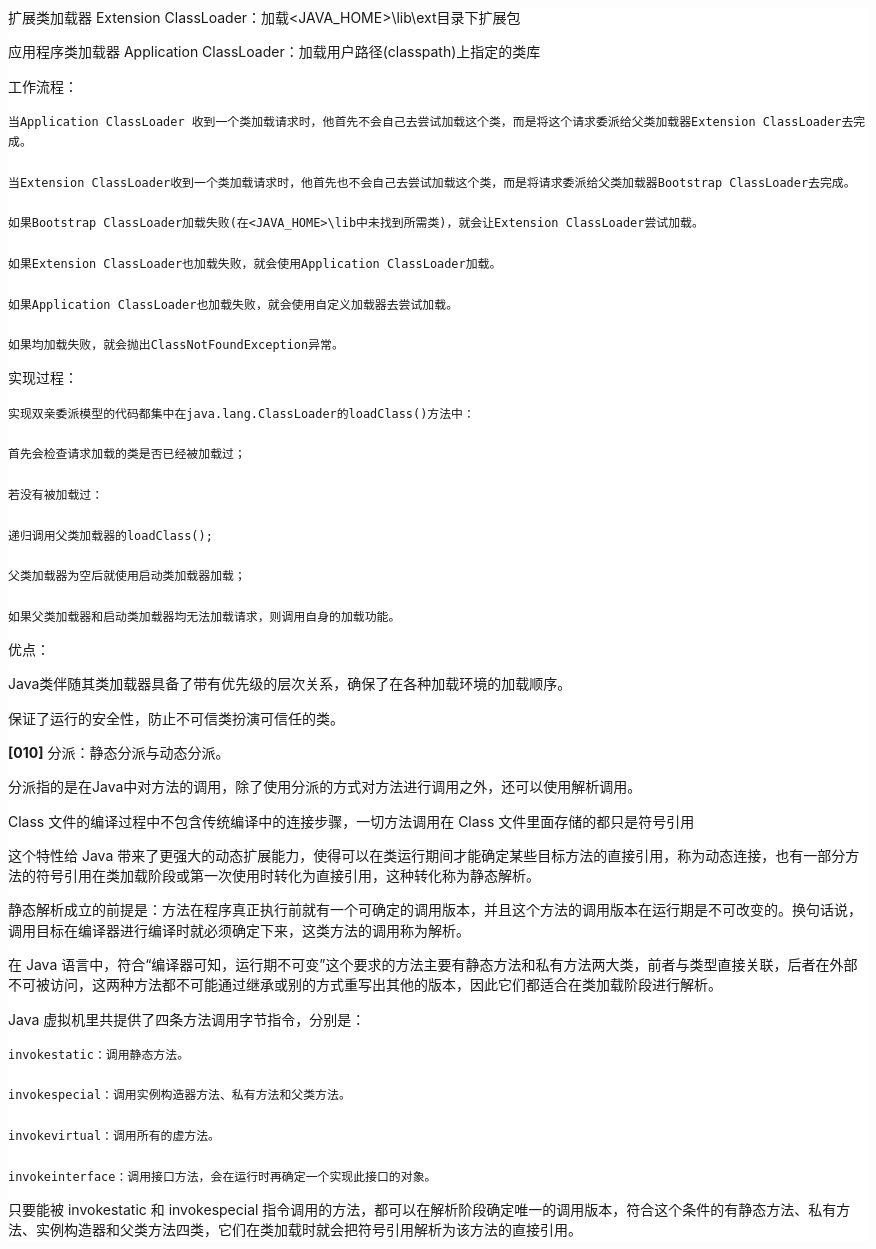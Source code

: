 扩展类加载器 Extension ClassLoader：加载<JAVA_HOME>\lib\ext目录下扩展包

应用程序类加载器 Application ClassLoader：加载用户路径(classpath)上指定的类库

工作流程：

    当Application ClassLoader 收到一个类加载请求时，他首先不会自己去尝试加载这个类，而是将这个请求委派给父类加载器Extension ClassLoader去完成。 
    
    当Extension ClassLoader收到一个类加载请求时，他首先也不会自己去尝试加载这个类，而是将请求委派给父类加载器Bootstrap ClassLoader去完成。  
    
    如果Bootstrap ClassLoader加载失败(在<JAVA_HOME>\lib中未找到所需类)，就会让Extension ClassLoader尝试加载。  
    
    如果Extension ClassLoader也加载失败，就会使用Application ClassLoader加载。
    
    如果Application ClassLoader也加载失败，就会使用自定义加载器去尝试加载。  
    
    如果均加载失败，就会抛出ClassNotFoundException异常。 
    
实现过程：

    实现双亲委派模型的代码都集中在java.lang.ClassLoader的loadClass()方法中： 
    
    首先会检查请求加载的类是否已经被加载过；  
    
    若没有被加载过：  
    
    递归调用父类加载器的loadClass();  
    
    父类加载器为空后就使用启动类加载器加载；  
    
    如果父类加载器和启动类加载器均无法加载请求，则调用自身的加载功能。
    
优点：

Java类伴随其类加载器具备了带有优先级的层次关系，确保了在各种加载环境的加载顺序。  

保证了运行的安全性，防止不可信类扮演可信任的类。

**[010]** 分派：静态分派与动态分派。

分派指的是在Java中对方法的调用，除了使用分派的方式对方法进行调用之外，还可以使用解析调用。

Class 文件的编译过程中不包含传统编译中的连接步骤，一切方法调用在 Class 文件里面存储的都只是符号引用

这个特性给 Java 带来了更强大的动态扩展能力，使得可以在类运行期间才能确定某些目标方法的直接引用，称为动态连接，也有一部分方法的符号引用在类加载阶段或第一次使用时转化为直接引用，这种转化称为静态解析。

静态解析成立的前提是：方法在程序真正执行前就有一个可确定的调用版本，并且这个方法的调用版本在运行期是不可改变的。换句话说，调用目标在编译器进行编译时就必须确定下来，这类方法的调用称为解析。

在 Java 语言中，符合“编译器可知，运行期不可变”这个要求的方法主要有静态方法和私有方法两大类，前者与类型直接关联，后者在外部不可被访问，这两种方法都不可能通过继承或别的方式重写出其他的版本，因此它们都适合在类加载阶段进行解析。

Java 虚拟机里共提供了四条方法调用字节指令，分别是：

    invokestatic：调用静态方法。
    
    invokespecial：调用实例构造器方法、私有方法和父类方法。
    
    invokevirtual：调用所有的虚方法。
    
    invokeinterface：调用接口方法，会在运行时再确定一个实现此接口的对象。
    
只要能被 invokestatic 和 invokespecial 指令调用的方法，都可以在解析阶段确定唯一的调用版本，符合这个条件的有静态方法、私有方法、实例构造器和父类方法四类，它们在类加载时就会把符号引用解析为该方法的直接引用。
